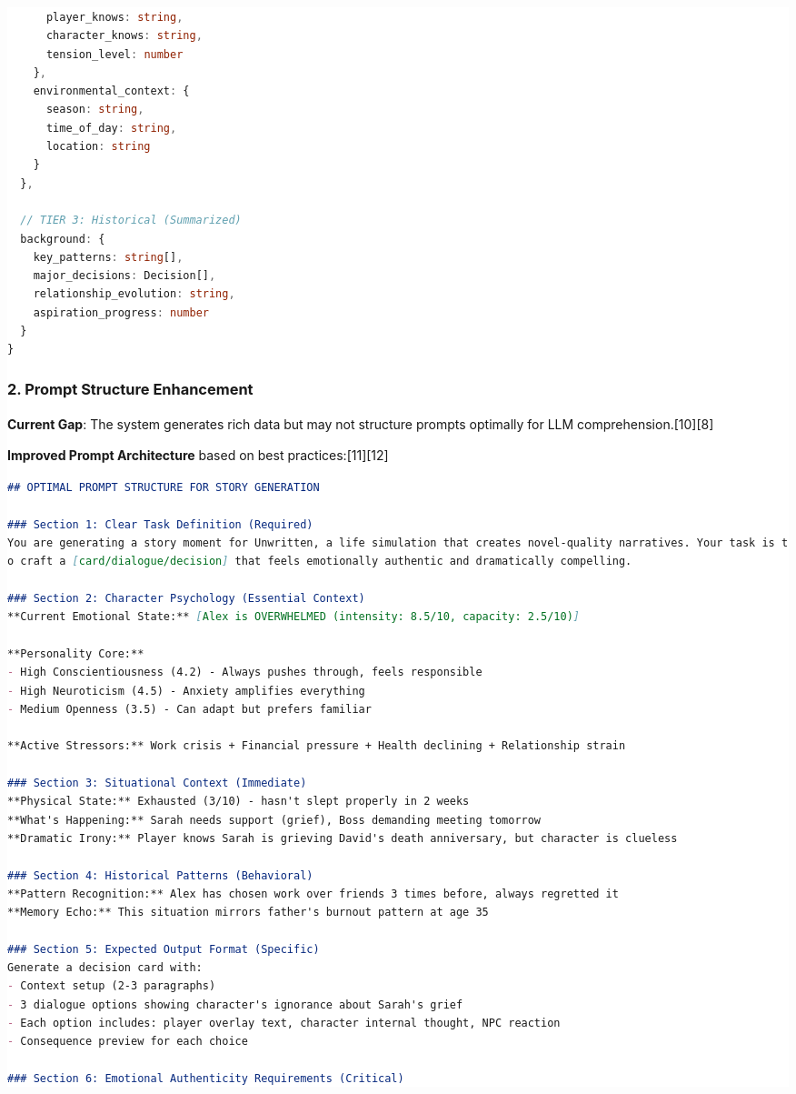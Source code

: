 ```typescript
      player_knows: string,
      character_knows: string,
      tension_level: number
    },
    environmental_context: {
      season: string,
      time_of_day: string,
      location: string
    }
  },

  // TIER 3: Historical (Summarized)
  background: {
    key_patterns: string[],
    major_decisions: Decision[],
    relationship_evolution: string,
    aspiration_progress: number
  }
}
```

### 2. **Prompt Structure Enhancement**

**Current Gap**: The system generates rich data but may not structure prompts optimally for LLM comprehension.[10][8]

**Improved Prompt Architecture** based on best practices:[11][12]

```markdown
## OPTIMAL PROMPT STRUCTURE FOR STORY GENERATION

### Section 1: Clear Task Definition (Required)
You are generating a story moment for Unwritten, a life simulation that creates novel-quality narratives. Your task is to craft a [card/dialogue/decision] that feels emotionally authentic and dramatically compelling.

### Section 2: Character Psychology (Essential Context)
**Current Emotional State:** [Alex is OVERWHELMED (intensity: 8.5/10, capacity: 2.5/10)]

**Personality Core:** 
- High Conscientiousness (4.2) - Always pushes through, feels responsible
- High Neuroticism (4.5) - Anxiety amplifies everything  
- Medium Openness (3.5) - Can adapt but prefers familiar

**Active Stressors:** Work crisis + Financial pressure + Health declining + Relationship strain

### Section 3: Situational Context (Immediate)
**Physical State:** Exhausted (3/10) - hasn't slept properly in 2 weeks
**What's Happening:** Sarah needs support (grief), Boss demanding meeting tomorrow
**Dramatic Irony:** Player knows Sarah is grieving David's death anniversary, but character is clueless

### Section 4: Historical Patterns (Behavioral)
**Pattern Recognition:** Alex has chosen work over friends 3 times before, always regretted it
**Memory Echo:** This situation mirrors father's burnout pattern at age 35

### Section 5: Expected Output Format (Specific)
Generate a decision card with:
- Context setup (2-3 paragraphs)
- 3 dialogue options showing character's ignorance about Sarah's grief
- Each option includes: player overlay text, character internal thought, NPC reaction
- Consequence preview for each choice

### Section 6: Emotional Authenticity Requirements (Critical)
```
